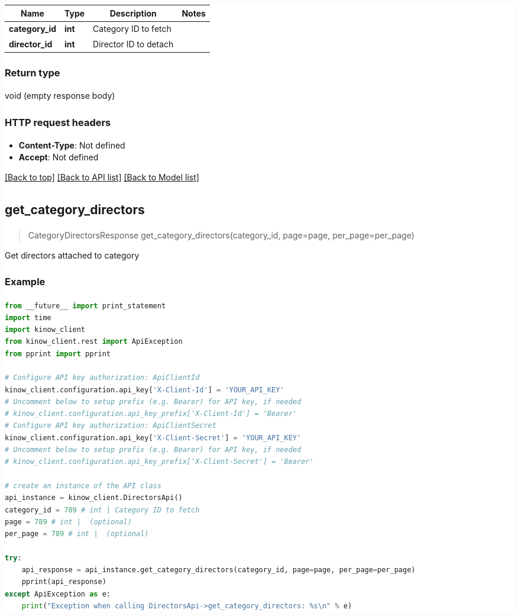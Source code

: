 Name | Type | Description  | Notes
------------- | ------------- | ------------- | -------------
 **category_id** | **int**| Category ID to fetch | 
 **director_id** | **int**| Director ID to detach | 

### Return type

void (empty response body)

### HTTP request headers

 - **Content-Type**: Not defined
 - **Accept**: Not defined

[[Back to top]](#) [[Back to API list]](#documentation-for-api-endpoints) [[Back to Model list]](#documentation-for-models)

## **get_category_directors**
> CategoryDirectorsResponse get_category_directors(category_id, page=page, per_page=per_page)



Get directors attached to category

### Example 
```python
from __future__ import print_statement
import time
import kinow_client
from kinow_client.rest import ApiException
from pprint import pprint

# Configure API key authorization: ApiClientId
kinow_client.configuration.api_key['X-Client-Id'] = 'YOUR_API_KEY'
# Uncomment below to setup prefix (e.g. Bearer) for API key, if needed
# kinow_client.configuration.api_key_prefix['X-Client-Id'] = 'Bearer'
# Configure API key authorization: ApiClientSecret
kinow_client.configuration.api_key['X-Client-Secret'] = 'YOUR_API_KEY'
# Uncomment below to setup prefix (e.g. Bearer) for API key, if needed
# kinow_client.configuration.api_key_prefix['X-Client-Secret'] = 'Bearer'

# create an instance of the API class
api_instance = kinow_client.DirectorsApi()
category_id = 789 # int | Category ID to fetch
page = 789 # int |  (optional)
per_page = 789 # int |  (optional)

try: 
    api_response = api_instance.get_category_directors(category_id, page=page, per_page=per_page)
    pprint(api_response)
except ApiException as e:
    print("Exception when calling DirectorsApi->get_category_directors: %s\n" % e)
```
